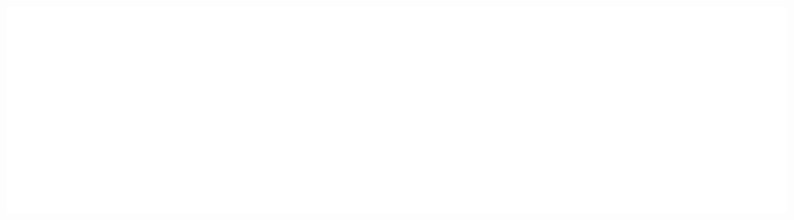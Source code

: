   <img align="center" width="49%" src="./iso_calender.svg" />
</a>

<a href="https://github.com/shiltemann">
    <img align="center" width="49%" src="./issue_pr_lang.svg" />
</a>





<a href="https://github.com/shiltemann">